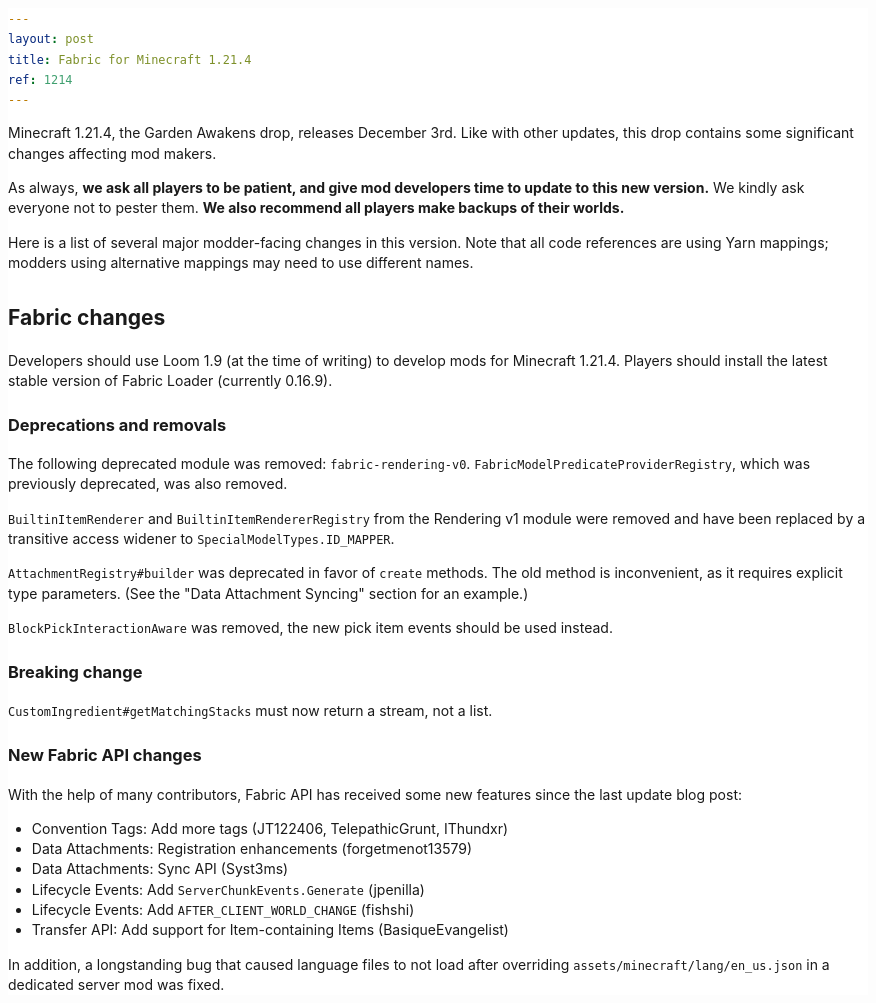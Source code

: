 ```yaml
---
layout: post
title: Fabric for Minecraft 1.21.4
ref: 1214
---
```

Minecraft 1.21.4, the Garden Awakens drop, releases December 3rd. Like with other updates, this drop contains some significant changes affecting mod makers.

As always, **we ask all players to be patient, and give mod developers time to update to this new version.** We kindly ask everyone not to pester them. **We also recommend all players make backups of their worlds.**

Here is a list of several major modder-facing changes in this version. Note that all code references are using Yarn mappings; modders using alternative mappings may need to use different names.

## Fabric changes

Developers should use Loom 1.9 (at the time of writing) to develop mods for Minecraft 1.21.4. Players should install the latest stable version of Fabric Loader (currently 0.16.9).

### Deprecations and removals
The following deprecated module was removed: `fabric-rendering-v0`. `FabricModelPredicateProviderRegistry`, which was previously deprecated, was also removed.

`BuiltinItemRenderer` and `BuiltinItemRendererRegistry` from the Rendering v1 module were removed and have been replaced by a transitive access widener to `SpecialModelTypes.ID_MAPPER`.

`AttachmentRegistry#builder` was deprecated in favor of `create` methods. The old method is inconvenient, as it requires explicit type parameters. (See the "Data Attachment Syncing" section for an example.)

`BlockPickInteractionAware` was removed, the new pick item events should be used instead.

### Breaking change
`CustomIngredient#getMatchingStacks` must now return a stream, not a list.



### New Fabric API changes

With the help of many contributors, Fabric API has received some new features since the last update blog post:

- Convention Tags: Add more tags (JT122406, TelepathicGrunt, IThundxr)
- Data Attachments: Registration enhancements (forgetmenot13579)
- Data Attachments: Sync API (Syst3ms)
- Lifecycle Events: Add `ServerChunkEvents.Generate` (jpenilla)
- Lifecycle Events: Add `AFTER_CLIENT_WORLD_CHANGE` (fishshi)
- Transfer API: Add support for Item-containing Items (BasiqueEvangelist)

In addition, a longstanding bug that caused language files to not load after overriding `assets/minecraft/lang/en_us.json` in a dedicated server mod was fixed.
